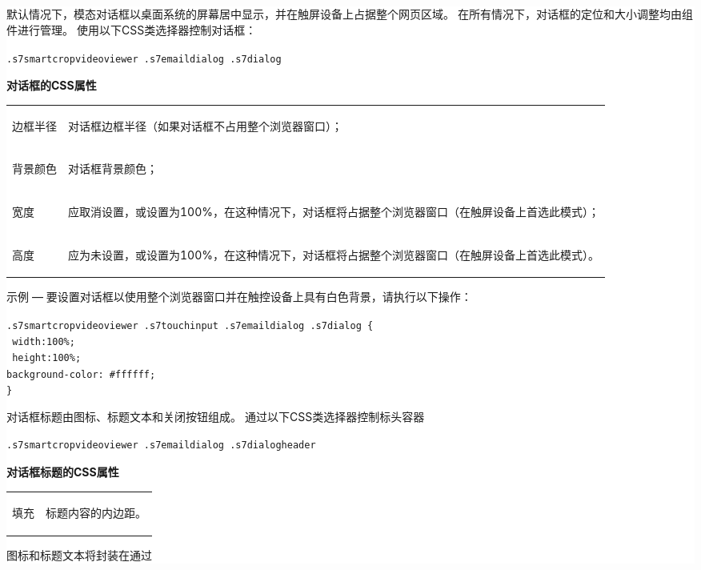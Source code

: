 默认情况下，模态对话框以桌面系统的屏幕居中显示，并在触屏设备上占据整个网页区域。 在所有情况下，对话框的定位和大小调整均由组件进行管理。 使用以下CSS类选择器控制对话框：

```
.s7smartcropvideoviewer .s7emaildialog .s7dialog
```

**对话框的CSS属性**

<table id="table_5272BC8EF9124018B4290356B95B5559"> 
 <tbody> 
  <tr> 
   <td colname="col1"> <p> <span class="codeph"> 边框半径 </span> </p> </td> 
   <td colname="col2"> <p> 对话框边框半径（如果对话框不占用整个浏览器窗口）； </p> </td> 
  </tr> 
  <tr> 
   <td colname="col1"> <p> <span class="codeph"> 背景颜色 </span> </p> </td> 
   <td colname="col2"> <p> 对话框背景颜色； </p> </td> 
  </tr> 
  <tr> 
   <td colname="col1"> <p> <span class="codeph"> 宽度 </span> </p> </td> 
   <td colname="col2"> <p> 应取消设置，或设置为100%，在这种情况下，对话框将占据整个浏览器窗口（在触屏设备上首选此模式）； </p> </td> 
  </tr> 
  <tr> 
   <td colname="col1"> <p> <span class="codeph"> 高度 </span> </p> </td> 
   <td colname="col2"> <p> 应为未设置，或设置为100%，在这种情况下，对话框将占据整个浏览器窗口（在触屏设备上首选此模式）。 </p> </td> 
  </tr> 
 </tbody> 
</table>

示例 — 要设置对话框以使用整个浏览器窗口并在触控设备上具有白色背景，请执行以下操作：

```
.s7smartcropvideoviewer .s7touchinput .s7emaildialog .s7dialog { 
 width:100%; 
 height:100%; 
background-color: #ffffff; 
}
```

对话框标题由图标、标题文本和关闭按钮组成。 通过以下CSS类选择器控制标头容器

```
.s7smartcropvideoviewer .s7emaildialog .s7dialogheader
```

**对话框标题的CSS属性**

<table id="table_E407E844C9BD4B5DA8B5BBDE0554F9CA"> 
 <tbody> 
  <tr> 
   <td colname="col1"> <p> <span class="codeph"> 填充 </span> </p> </td> 
   <td colname="col2"> <p> 标题内容的内边距。 </p> </td> 
  </tr> 
 </tbody> 
</table>

图标和标题文本将封装在通过
